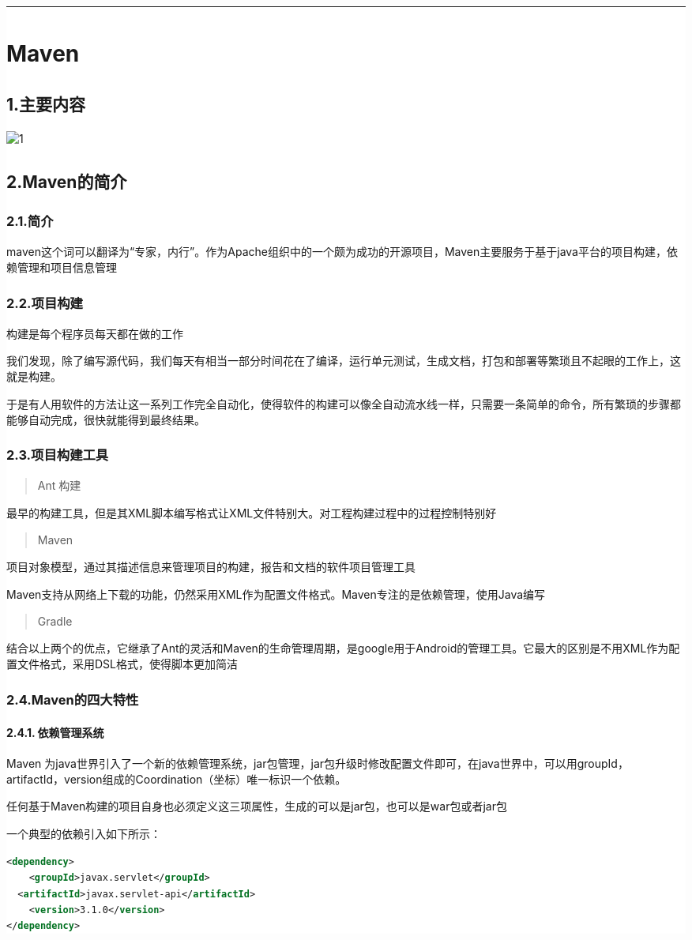 ------

# Maven

## 1.主要内容

![1](/Volumes/D/code/Java/MavenLearning/img/1.png)

## 2.Maven的简介

### 2.1.简介

maven这个词可以翻译为“专家，内行”。作为Apache组织中的一个颇为成功的开源项目，Maven主要服务于基于java平台的项目构建，依赖管理和项目信息管理

### 2.2.项目构建

构建是每个程序员每天都在做的工作

我们发现，除了编写源代码，我们每天有相当一部分时间花在了编译，运行单元测试，生成文档，打包和部署等繁琐且不起眼的工作上，这就是构建。

于是有人用软件的方法让这一系列工作完全自动化，使得软件的构建可以像全自动流水线一样，只需要一条简单的命令，所有繁琐的步骤都能够自动完成，很快就能得到最终结果。

### 2.3.项目构建工具

> Ant 构建

最早的构建工具，但是其XML脚本编写格式让XML文件特别大。对工程构建过程中的过程控制特别好

>  Maven

项目对象模型，通过其描述信息来管理项目的构建，报告和文档的软件项目管理工具

Maven支持从网络上下载的功能，仍然采用XML作为配置文件格式。Maven专注的是依赖管理，使用Java编写

>  Gradle

结合以上两个的优点，它继承了Ant的灵活和Maven的生命管理周期，是google用于Android的管理工具。它最大的区别是不用XML作为配置文件格式，采用DSL格式，使得脚本更加简洁



### 2.4.Maven的四大特性

####  **2.4.1. 依赖管理系统**

Maven 为java世界引入了一个新的依赖管理系统，jar包管理，jar包升级时修改配置文件即可，在java世界中，可以用groupId，artifactId，version组成的Coordination（坐标）唯一标识一个依赖。

任何基于Maven构建的项目自身也必须定义这三项属性，生成的可以是jar包，也可以是war包或者jar包

一个典型的依赖引入如下所示：

```xml
<dependency>
	<groupId>javax.servlet</groupId>
  <artifactId>javax.servlet-api</artifactId>
	<version>3.1.0</version>
</dependency>
```
